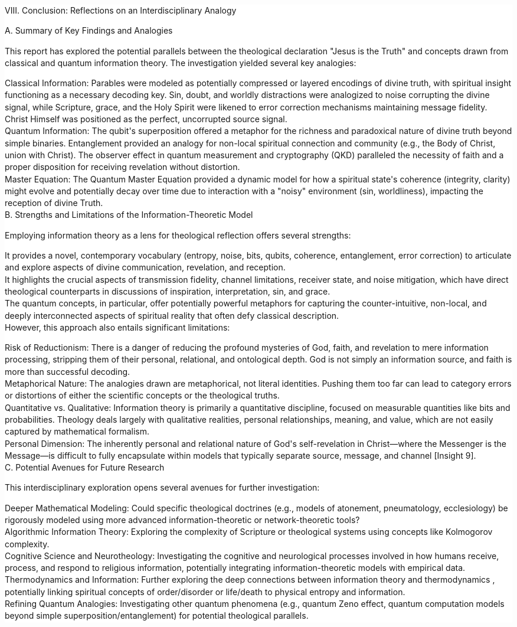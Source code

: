 VIII. Conclusion: Reflections on an Interdisciplinary Analogy   
   
A. Summary of Key Findings and Analogies   
   
This report has explored the potential parallels between the theological declaration "Jesus is the Truth" and concepts drawn from classical and quantum information theory. The investigation yielded several key analogies:   
   
Classical Information: Parables were modeled as potentially compressed or layered encodings of divine truth, with spiritual insight functioning as a necessary decoding key. Sin, doubt, and worldly distractions were analogized to noise corrupting the divine signal, while Scripture, grace, and the Holy Spirit were likened to error correction mechanisms maintaining message fidelity. Christ Himself was positioned as the perfect, uncorrupted source signal.   
Quantum Information: The qubit's superposition offered a metaphor for the richness and paradoxical nature of divine truth beyond simple binaries. Entanglement provided an analogy for non-local spiritual connection and community (e.g., the Body of Christ, union with Christ). The observer effect in quantum measurement and cryptography (QKD) paralleled the necessity of faith and a proper disposition for receiving revelation without distortion.   
Master Equation: The Quantum Master Equation provided a dynamic model for how a spiritual state's coherence (integrity, clarity) might evolve and potentially decay over time due to interaction with a "noisy" environment (sin, worldliness), impacting the reception of divine Truth.   
B. Strengths and Limitations of the Information-Theoretic Model   
   
Employing information theory as a lens for theological reflection offers several strengths:   
   
It provides a novel, contemporary vocabulary (entropy, noise, bits, qubits, coherence, entanglement, error correction) to articulate and explore aspects of divine communication, revelation, and reception.   
It highlights the crucial aspects of transmission fidelity, channel limitations, receiver state, and noise mitigation, which have direct theological counterparts in discussions of inspiration, interpretation, sin, and grace.   
The quantum concepts, in particular, offer potentially powerful metaphors for capturing the counter-intuitive, non-local, and deeply interconnected aspects of spiritual reality that often defy classical description.   
However, this approach also entails significant limitations:   
   
Risk of Reductionism: There is a danger of reducing the profound mysteries of God, faith, and revelation to mere information processing, stripping them of their personal, relational, and ontological depth. God is not simply an information source, and faith is more than successful decoding.   
Metaphorical Nature: The analogies drawn are metaphorical, not literal identities. Pushing them too far can lead to category errors or distortions of either the scientific concepts or the theological truths.   
Quantitative vs. Qualitative: Information theory is primarily a quantitative discipline, focused on measurable quantities like bits and probabilities. Theology deals largely with qualitative realities, personal relationships, meaning, and value, which are not easily captured by mathematical formalism.   
Personal Dimension: The inherently personal and relational nature of God's self-revelation in Christ—where the Messenger is the Message—is difficult to fully encapsulate within models that typically separate source, message, and channel [Insight 9].   
C. Potential Avenues for Future Research   
   
This interdisciplinary exploration opens several avenues for further investigation:   
   
Deeper Mathematical Modeling: Could specific theological doctrines (e.g., models of atonement, pneumatology, ecclesiology) be rigorously modeled using more advanced information-theoretic or network-theoretic tools?   
Algorithmic Information Theory: Exploring the complexity of Scripture or theological systems using concepts like Kolmogorov complexity.   
Cognitive Science and Neurotheology: Investigating the cognitive and neurological processes involved in how humans receive, process, and respond to religious information, potentially integrating information-theoretic models with empirical data.   
Thermodynamics and Information: Further exploring the deep connections between information theory and thermodynamics , potentially linking spiritual concepts of order/disorder or life/death to physical entropy and information.      
Refining Quantum Analogies: Investigating other quantum phenomena (e.g., quantum Zeno effect, quantum computation models beyond simple superposition/entanglement) for potential theological parallels.   